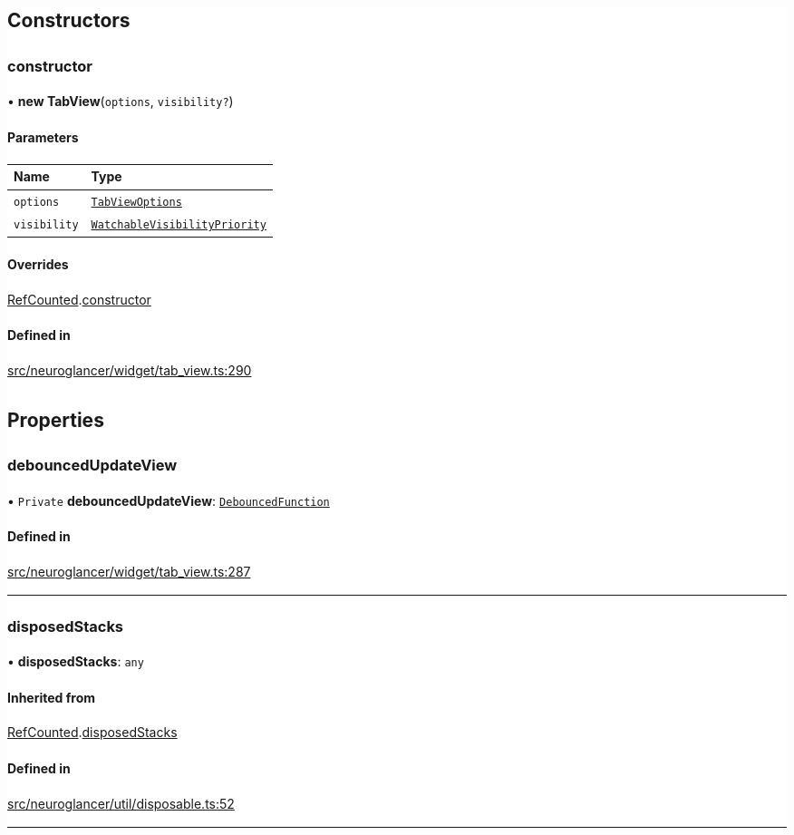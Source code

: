 ## Constructors

### constructor

• **new TabView**(`options`, `visibility?`)

#### Parameters

| Name | Type |
| :------ | :------ |
| `options` | [`TabViewOptions`](../interfaces/widget_tab_view.TabViewOptions.md) |
| `visibility` | [`WatchableVisibilityPriority`](visibility_priority_frontend.WatchableVisibilityPriority.md) |

#### Overrides

[RefCounted](util_disposable.RefCounted.md).[constructor](util_disposable.RefCounted.md#constructor)

#### Defined in

[src/neuroglancer/widget/tab_view.ts:290](https://github.com/ActiveBrainAtlas2/neuroglancer/blob/1beb5d34/src/neuroglancer/widget/tab_view.ts#L290)

## Properties

### debouncedUpdateView

• `Private` **debouncedUpdateView**: [`DebouncedFunction`](../interfaces/util_animation_frame_debounce.DebouncedFunction.md)

#### Defined in

[src/neuroglancer/widget/tab_view.ts:287](https://github.com/ActiveBrainAtlas2/neuroglancer/blob/1beb5d34/src/neuroglancer/widget/tab_view.ts#L287)

___

### disposedStacks

• **disposedStacks**: `any`

#### Inherited from

[RefCounted](util_disposable.RefCounted.md).[disposedStacks](util_disposable.RefCounted.md#disposedstacks)

#### Defined in

[src/neuroglancer/util/disposable.ts:52](https://github.com/ActiveBrainAtlas2/neuroglancer/blob/1beb5d34/src/neuroglancer/util/disposable.ts#L52)

___
